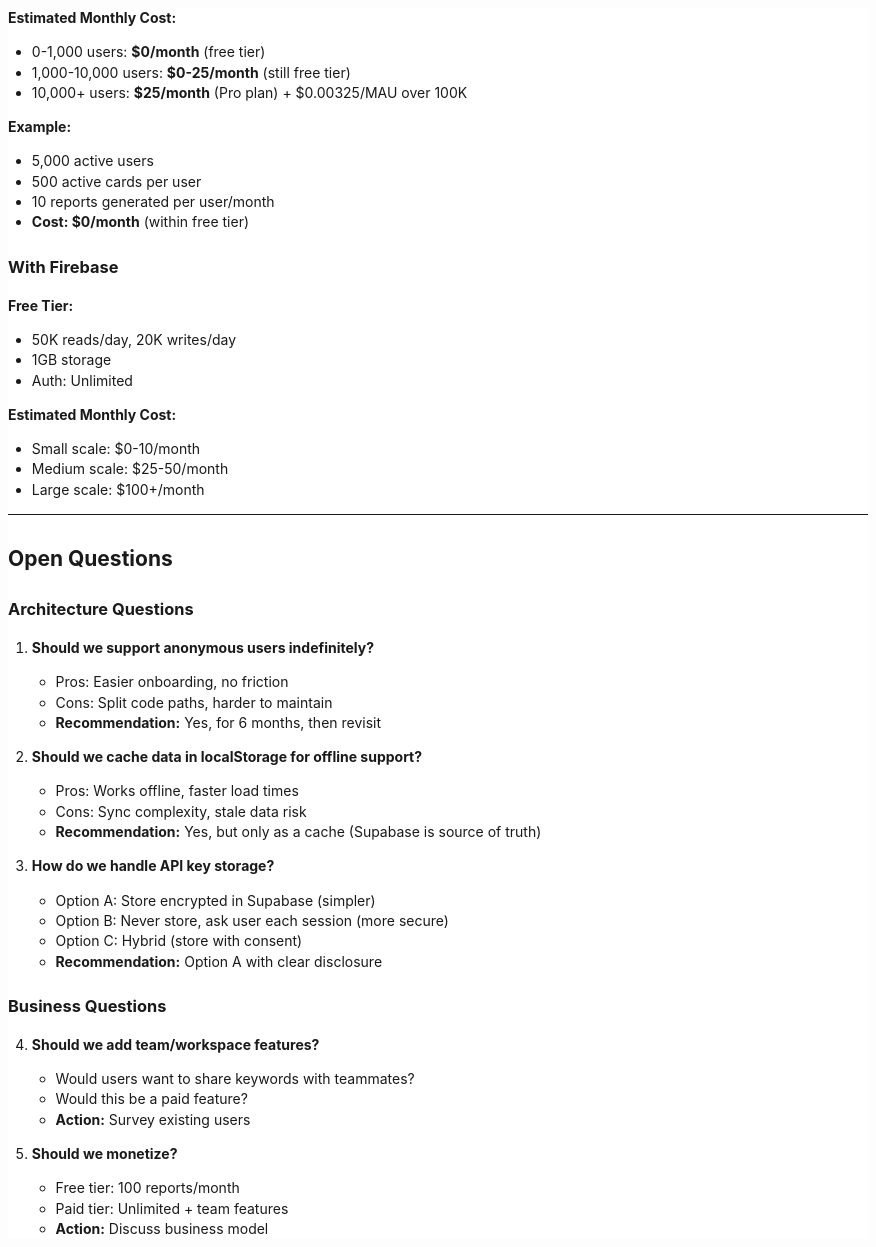 **Estimated Monthly Cost:**
- 0-1,000 users: **$0/month** (free tier)
- 1,000-10,000 users: **$0-25/month** (still free tier)
- 10,000+ users: **$25/month** (Pro plan) + $0.00325/MAU over 100K

**Example:**
- 5,000 active users
- 500 active cards per user
- 10 reports generated per user/month
- **Cost: $0/month** (within free tier)

### With Firebase

**Free Tier:**
- 50K reads/day, 20K writes/day
- 1GB storage
- Auth: Unlimited

**Estimated Monthly Cost:**
- Small scale: $0-10/month
- Medium scale: $25-50/month
- Large scale: $100+/month

---

## Open Questions

### Architecture Questions

1. **Should we support anonymous users indefinitely?**
   - Pros: Easier onboarding, no friction
   - Cons: Split code paths, harder to maintain
   - **Recommendation:** Yes, for 6 months, then revisit

2. **Should we cache data in localStorage for offline support?**
   - Pros: Works offline, faster load times
   - Cons: Sync complexity, stale data risk
   - **Recommendation:** Yes, but only as a cache (Supabase is source of truth)

3. **How do we handle API key storage?**
   - Option A: Store encrypted in Supabase (simpler)
   - Option B: Never store, ask user each session (more secure)
   - Option C: Hybrid (store with consent)
   - **Recommendation:** Option A with clear disclosure

### Business Questions

4. **Should we add team/workspace features?**
   - Would users want to share keywords with teammates?
   - Would this be a paid feature?
   - **Action:** Survey existing users

5. **Should we monetize?**
   - Free tier: 100 reports/month
   - Paid tier: Unlimited + team features
   - **Action:** Discuss business model
